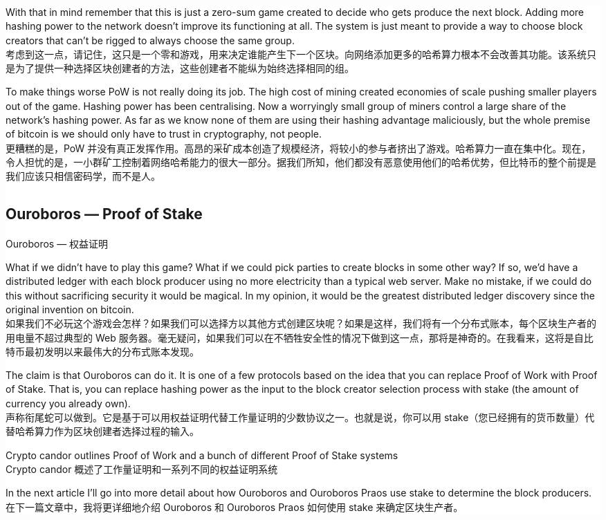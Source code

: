 With that in mind remember that this is just a zero-sum game created to decide who gets produce the next block. Adding more hashing power to the network doesn’t improve its functioning at all. The system is just meant to provide a way to choose block creators that can’t be rigged to always choose the same group.  
考虑到这一点，请记住，这只是一个零和游戏，用来决定谁能产生下一个区块。向网络添加更多的哈希算力根本不会改善其功能。该系统只是为了提供一种选择区块创建者的方法，这些创建者不能纵为始终选择相同的组。

To make things worse PoW is not really doing its job. The high cost of mining created economies of scale pushing smaller players out of the game. Hashing power has been centralising. Now a worryingly small group of miners control a large share of the network’s hashing power. As far as we know none of them are using their hashing advantage maliciously, but the whole premise of bitcoin is we should only have to trust in cryptography, not people.  
更糟糕的是，PoW 并没有真正发挥作用。高昂的采矿成本创造了规模经济，将较小的参与者挤出了游戏。哈希算力一直在集中化。现在，令人担忧的是，一小群矿工控制着网络哈希能力的很大一部分。据我们所知，他们都没有恶意使用他们的哈希优势，但比特币的整个前提是我们应该只相信密码学，而不是人。

## Ouroboros — Proof of Stake  
Ouroboros — 权益证明

What if we didn’t have to play this game? What if we could pick parties to create blocks in some other way? If so, we’d have a distributed ledger with each block producer using no more electricity than a typical web server. Make no mistake, if we could do this without sacrificing security it would be magical. In my opinion, it would be the greatest distributed ledger discovery since the original invention on bitcoin.  
如果我们不必玩这个游戏会怎样？如果我们可以选择方以其他方式创建区块呢？如果是这样，我们将有一个分布式账本，每个区块生产者的用电量不超过典型的 Web 服务器。毫无疑问，如果我们可以在不牺牲安全性的情况下做到这一点，那将是神奇的。在我看来，这将是自比特币最初发明以来最伟大的分布式账本发现。

The claim is that Ouroboros can do it. It is one of a few protocols based on the idea that you can replace Proof of Work with Proof of Stake. That is, you can replace hashing power as the input to the block creator selection process with stake (the amount of currency you already own).  
声称衔尾蛇可以做到。它是基于可以用权益证明代替工作量证明的少数协议之一。也就是说，你可以用 stake（您已经拥有的货币数量）代替哈希算力作为区块创建者选择过程的输入。

Crypto candor outlines Proof of Work and a bunch of different Proof of Stake systems  
Crypto candor 概述了工作量证明和一系列不同的权益证明系统

In the next article I’ll go into more detail about how Ouroboros and Ouroboros Praos use stake to determine the block producers.  
在下一篇文章中，我将更详细地介绍 Ouroboros 和 Ouroboros Praos 如何使用 stake 来确定区块生产者。
